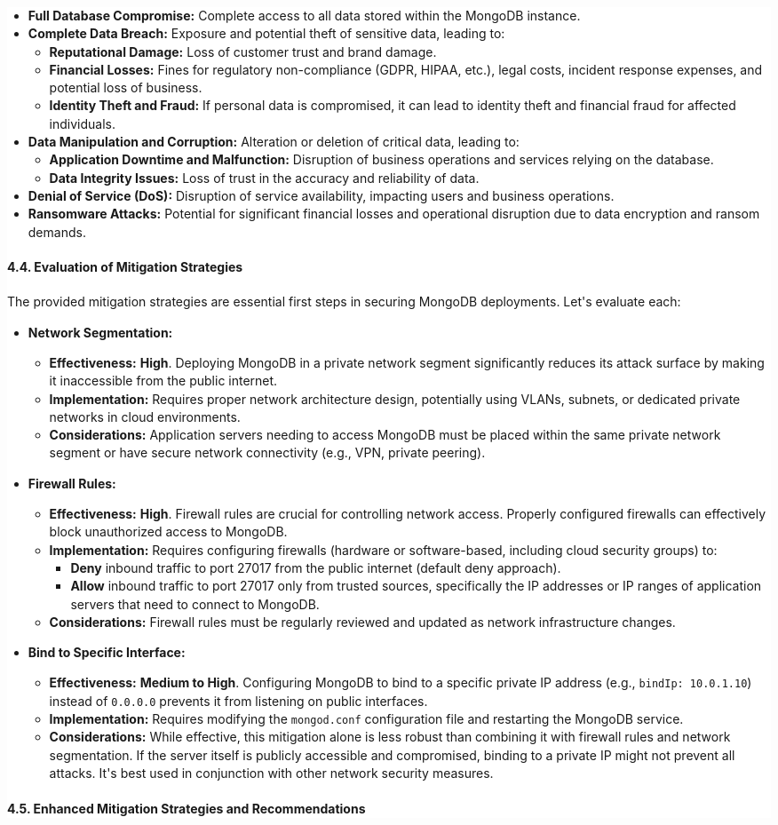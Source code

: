 *   **Full Database Compromise:**  Complete access to all data stored within the MongoDB instance.
*   **Complete Data Breach:**  Exposure and potential theft of sensitive data, leading to:
    *   **Reputational Damage:** Loss of customer trust and brand damage.
    *   **Financial Losses:** Fines for regulatory non-compliance (GDPR, HIPAA, etc.), legal costs, incident response expenses, and potential loss of business.
    *   **Identity Theft and Fraud:**  If personal data is compromised, it can lead to identity theft and financial fraud for affected individuals.
*   **Data Manipulation and Corruption:**  Alteration or deletion of critical data, leading to:
    *   **Application Downtime and Malfunction:**  Disruption of business operations and services relying on the database.
    *   **Data Integrity Issues:**  Loss of trust in the accuracy and reliability of data.
*   **Denial of Service (DoS):**  Disruption of service availability, impacting users and business operations.
*   **Ransomware Attacks:**  Potential for significant financial losses and operational disruption due to data encryption and ransom demands.

#### 4.4. Evaluation of Mitigation Strategies

The provided mitigation strategies are essential first steps in securing MongoDB deployments. Let's evaluate each:

*   **Network Segmentation:**
    *   **Effectiveness:** **High**. Deploying MongoDB in a private network segment significantly reduces its attack surface by making it inaccessible from the public internet.
    *   **Implementation:**  Requires proper network architecture design, potentially using VLANs, subnets, or dedicated private networks in cloud environments.
    *   **Considerations:**  Application servers needing to access MongoDB must be placed within the same private network segment or have secure network connectivity (e.g., VPN, private peering).

*   **Firewall Rules:**
    *   **Effectiveness:** **High**. Firewall rules are crucial for controlling network access. Properly configured firewalls can effectively block unauthorized access to MongoDB.
    *   **Implementation:**  Requires configuring firewalls (hardware or software-based, including cloud security groups) to:
        *   **Deny** inbound traffic to port 27017 from the public internet (default deny approach).
        *   **Allow** inbound traffic to port 27017 only from trusted sources, specifically the IP addresses or IP ranges of application servers that need to connect to MongoDB.
    *   **Considerations:**  Firewall rules must be regularly reviewed and updated as network infrastructure changes.

*   **Bind to Specific Interface:**
    *   **Effectiveness:** **Medium to High**. Configuring MongoDB to bind to a specific private IP address (e.g., `bindIp: 10.0.1.10`) instead of `0.0.0.0` prevents it from listening on public interfaces.
    *   **Implementation:**  Requires modifying the `mongod.conf` configuration file and restarting the MongoDB service.
    *   **Considerations:**  While effective, this mitigation alone is less robust than combining it with firewall rules and network segmentation. If the server itself is publicly accessible and compromised, binding to a private IP might not prevent all attacks. It's best used in conjunction with other network security measures.

#### 4.5. Enhanced Mitigation Strategies and Recommendations

